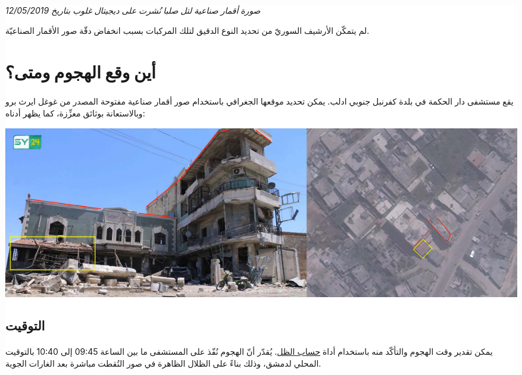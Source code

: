 *صورة أقمار صناعية لتل صلبا نُشرت على ديجيتال غلوب بتاريخ 12/05/2019*

لم يتمكّن الأرشيف السوريّ من تحديد النوع الدقيق لتلك المركبات بسبب انخفاض دقّة صور الأقمار الصناعيّة.

# أين وقع الهجوم ومتى؟

يقع مستشفى دار الحكمة في بلدة كفرنبل جنوبي ادلب. يمكن تحديد موقعها الجغرافي باستخدام صور أقمار صناعية مفتوحة المصدر من غوغل ايرث برو وبالاستعانة بوثائق معزِّزة، كما يظهر أدناه:

![](/assets/investigations/daralhikma/image21.png)

## التوقيت

يمكن تقدير وقت الهجوم والتأكّد منه باستخدام أداة [حساب الظل](http://shadowcalculator.eu/). يُقدّر أنّ الهجوم نُفّذ على المستشفى ما بين الساعة 09:45 إلى  10:40 بالتوقيت المحلي لدمشق، وذلك بناءً على الظلال الظاهرة في صور التُقطت مباشرة بعد الغارات الجوية.
